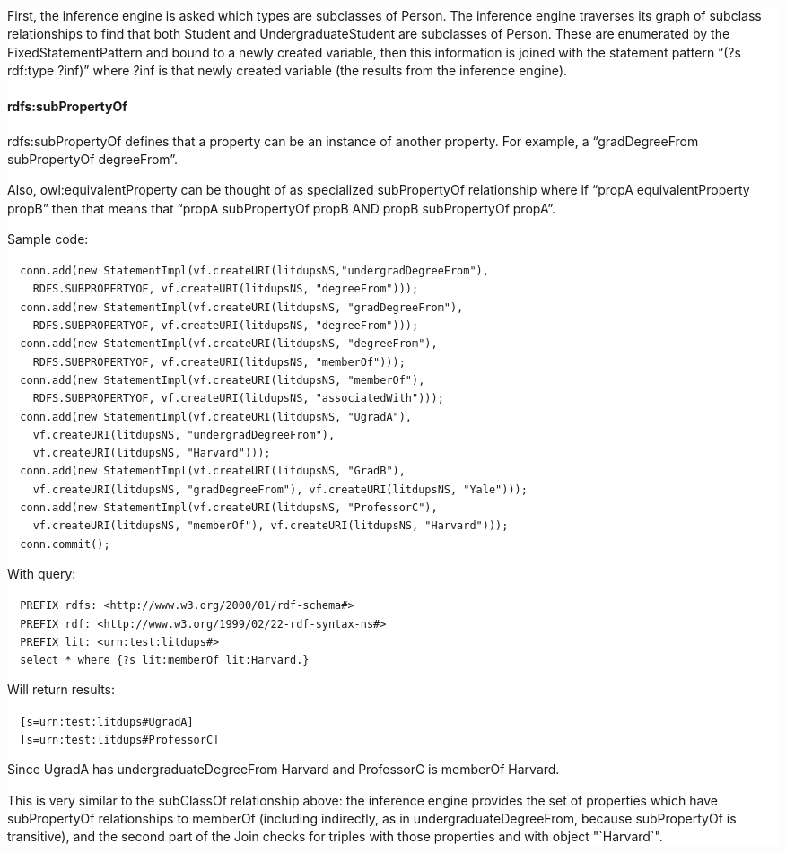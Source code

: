 First, the inference engine is asked which types are subclasses of
Person. The inference engine traverses its graph of subclass
relationships to find that both Student and UndergraduateStudent are
subclasses of Person. These are enumerated by the FixedStatementPattern
and bound to a newly created variable, then this information is joined
with the statement pattern “(?s rdf:type ?inf)” where ?inf is that newly
created variable (the results from the inference engine).

#### rdfs:subPropertyOf

rdfs:subPropertyOf defines that a property can be an instance of another
property. For example, a “gradDegreeFrom subPropertyOf degreeFrom”.

Also, owl:equivalentProperty can be thought of as specialized
subPropertyOf relationship where if “propA equivalentProperty propB”
then that means that “propA subPropertyOf propB AND propB subPropertyOf
propA”.

Sample code:
```
  conn.add(new StatementImpl(vf.createURI(litdupsNS,"undergradDegreeFrom"),
    RDFS.SUBPROPERTYOF, vf.createURI(litdupsNS, "degreeFrom")));
  conn.add(new StatementImpl(vf.createURI(litdupsNS, "gradDegreeFrom"),
    RDFS.SUBPROPERTYOF, vf.createURI(litdupsNS, "degreeFrom")));
  conn.add(new StatementImpl(vf.createURI(litdupsNS, "degreeFrom"),
    RDFS.SUBPROPERTYOF, vf.createURI(litdupsNS, "memberOf")));
  conn.add(new StatementImpl(vf.createURI(litdupsNS, "memberOf"),
    RDFS.SUBPROPERTYOF, vf.createURI(litdupsNS, "associatedWith")));
  conn.add(new StatementImpl(vf.createURI(litdupsNS, "UgradA"),
    vf.createURI(litdupsNS, "undergradDegreeFrom"),
    vf.createURI(litdupsNS, "Harvard")));
  conn.add(new StatementImpl(vf.createURI(litdupsNS, "GradB"),
    vf.createURI(litdupsNS, "gradDegreeFrom"), vf.createURI(litdupsNS, "Yale")));
  conn.add(new StatementImpl(vf.createURI(litdupsNS, "ProfessorC"),
    vf.createURI(litdupsNS, "memberOf"), vf.createURI(litdupsNS, "Harvard")));
  conn.commit();
```
With query:
```
  PREFIX rdfs: <http://www.w3.org/2000/01/rdf-schema#>
  PREFIX rdf: <http://www.w3.org/1999/02/22-rdf-syntax-ns#>
  PREFIX lit: <urn:test:litdups#>
  select * where {?s lit:memberOf lit:Harvard.}
```
Will return results:
```
  [s=urn:test:litdups#UgradA]
  [s=urn:test:litdups#ProfessorC]
```
Since UgradA has undergraduateDegreeFrom Harvard and ProfessorC is
memberOf Harvard.

This is very similar to the subClassOf relationship above: the inference
engine provides the set of properties which have subPropertyOf
relationships to memberOf (including indirectly, as in
undergraduateDegreeFrom, because subPropertyOf is transitive), and the
second part of the Join checks for triples with those properties and
with object \"\`Harvard\`\".
